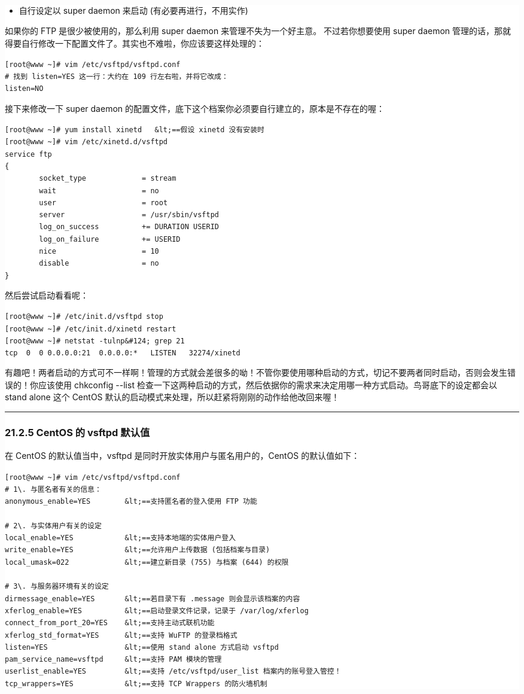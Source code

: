 *   自行设定以 super daemon 来启动 (有必要再进行，不用实作)

如果你的 FTP 是很少被使用的，那么利用 super daemon 来管理不失为一个好主意。 不过若你想要使用 super daemon 管理的话，那就得要自行修改一下配置文件了。其实也不难啦，你应该要这样处理的：

```
[root@www ~]# vim /etc/vsftpd/vsftpd.conf
# 找到 listen=YES 这一行：大约在 109 行左右啦，并将它改成：
listen=NO 
```

接下来修改一下 super daemon 的配置文件，底下这个档案你必须要自行建立的，原本是不存在的喔：

```
[root@www ~]# yum install xinetd   &lt;==假设 xinetd 没有安装时
[root@www ~]# vim /etc/xinetd.d/vsftpd
service ftp
{
        socket_type             = stream
        wait                    = no
        user                    = root
        server                  = /usr/sbin/vsftpd
        log_on_success          += DURATION USERID
        log_on_failure          += USERID
        nice                    = 10
        disable                 = no
} 
```

然后尝试启动看看呢：

```
[root@www ~]# /etc/init.d/vsftpd stop
[root@www ~]# /etc/init.d/xinetd restart
[root@www ~]# netstat -tulnp&#124; grep 21
tcp  0  0 0.0.0.0:21  0.0.0.0:*   LISTEN   32274/xinetd 
```

有趣吧！两者启动的方式可不一样啊！管理的方式就会差很多的呦！不管你要使用哪种启动的方式，切记不要两者同时启动，否则会发生错误的！你应该使用 chkconfig --list 检查一下这两种启动的方式，然后依据你的需求来决定用哪一种方式启动。鸟哥底下的设定都会以 stand alone 这个 CentOS 默认的启动模式来处理，所以赶紧将刚刚的动作给他改回来喔！

* * *

### 21.2.5 CentOS 的 vsftpd 默认值

在 CentOS 的默认值当中，vsftpd 是同时开放实体用户与匿名用户的，CentOS 的默认值如下：

```
[root@www ~]# vim /etc/vsftpd/vsftpd.conf
# 1\. 与匿名者有关的信息：
anonymous_enable=YES        &lt;==支持匿名者的登入使用 FTP 功能

# 2\. 与实体用户有关的设定
local_enable=YES            &lt;==支持本地端的实体用户登入
write_enable=YES            &lt;==允许用户上传数据 (包括档案与目录)
local_umask=022             &lt;==建立新目录 (755) 与档案 (644) 的权限

# 3\. 与服务器环境有关的设定
dirmessage_enable=YES       &lt;==若目录下有 .message 则会显示该档案的内容
xferlog_enable=YES          &lt;==启动登录文件记录，记录于 /var/log/xferlog
connect_from_port_20=YES    &lt;==支持主动式联机功能
xferlog_std_format=YES      &lt;==支持 WuFTP 的登录档格式
listen=YES                  &lt;==使用 stand alone 方式启动 vsftpd
pam_service_name=vsftpd     &lt;==支持 PAM 模块的管理
userlist_enable=YES         &lt;==支持 /etc/vsftpd/user_list 档案内的账号登入管控！
tcp_wrappers=YES            &lt;==支持 TCP Wrappers 的防火墙机制 
```
